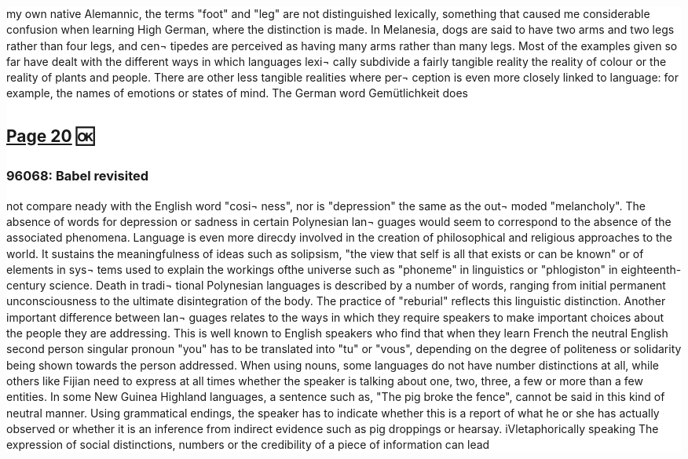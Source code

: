 my own native Alemannic, the terms "foot" and
"leg" are not distinguished lexically, something
that caused me considerable confusion when
learning High German, where the distinction is
made. In Melanesia, dogs are said to have two
arms and two legs rather than four legs, and cen¬
tipedes are perceived as having many arms rather
than many legs.
Most of the examples given so far have dealt
with the different ways in which languages lexi¬
cally subdivide a fairly tangible reality the reality
of colour or the reality of plants and people.
There are other less tangible realities where per¬
ception is even more closely linked to language:
for example, the names of emotions or states of
mind. The German word Gemütlichkeit does
## [Page 20](https://demo.humlab.umu.se/courier/096065engo.pdf#page=20) 🆗
### 96068: Babel revisited
not compare neady with the English word "cosi¬
ness", nor is "depression" the same as the out¬
moded "melancholy". The absence of words for
depression or sadness in certain Polynesian lan¬
guages would seem to correspond to the absence
of the associated phenomena.
Language is even more direcdy involved in the
creation of philosophical and religious approaches
to the world. It sustains the meaningfulness of
ideas such as solipsism, "the view that self is all
that exists or can be known" or of elements in sys¬
tems used to explain the workings ofthe universe
such as "phoneme" in linguistics or "phlogiston"
in eighteenth-century science. Death in tradi¬
tional Polynesian languages is described by a
number of words, ranging from initial permanent
unconsciousness to the ultimate disintegration of
the body. The practice of "reburial" reflects this
linguistic distinction.
Another important difference between lan¬
guages relates to the ways in which they require
speakers to make important choices about the
people they are addressing. This is well known to
English speakers who find that when they learn
French the neutral English second person singular
pronoun "you" has to be translated into "tu" or
"vous", depending on the degree of politeness or
solidarity being shown towards the person
addressed. When using nouns, some languages do
not have number distinctions at all, while others
like Fijian need to express at all times whether the
speaker is talking about one, two, three, a few or
more than a few entities. In some New Guinea
Highland languages, a sentence such as, "The
pig broke the fence", cannot be said in this kind
of neutral manner. Using grammatical endings,
the speaker has to indicate whether this is a report
of what he or she has actually observed or
whether it is an inference from indirect evidence
such as pig droppings or hearsay.
iVletaphorically speaking
The expression of social distinctions, numbers or
the credibility of a piece of information can lead